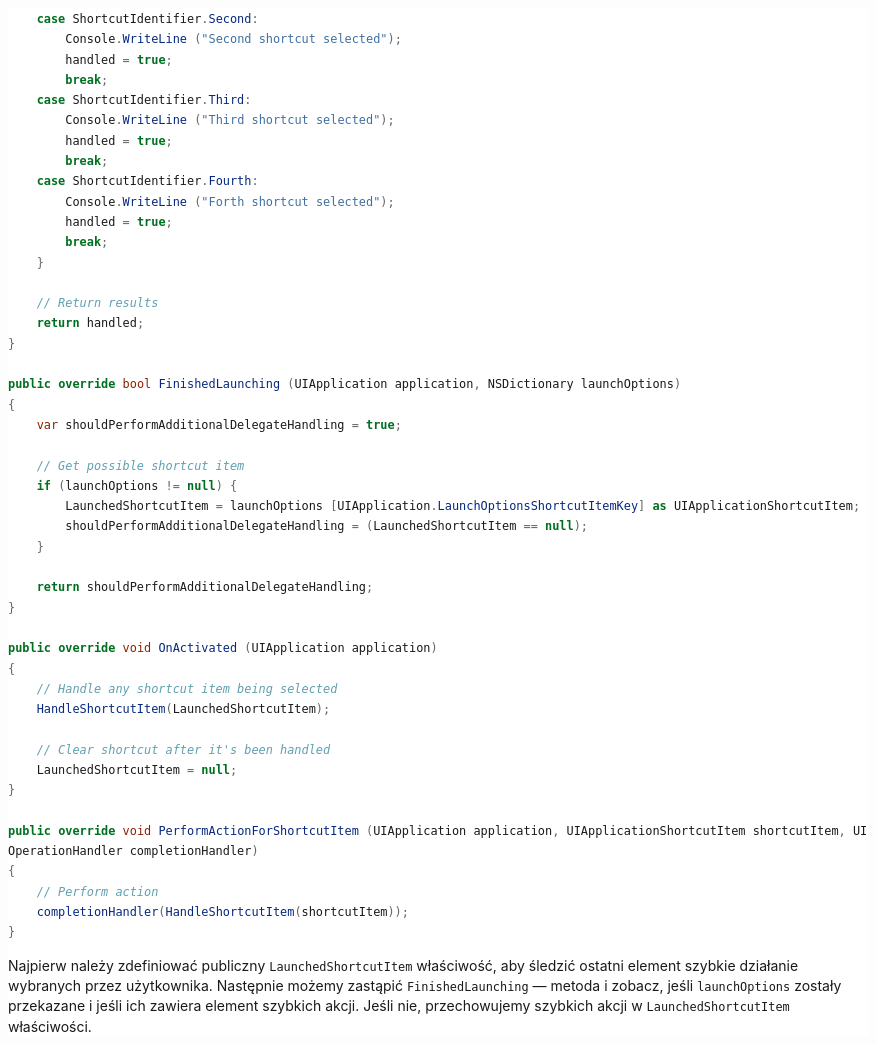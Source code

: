 ```csharp
    case ShortcutIdentifier.Second:
        Console.WriteLine ("Second shortcut selected");
        handled = true;
        break;
    case ShortcutIdentifier.Third:
        Console.WriteLine ("Third shortcut selected");
        handled = true;
        break;
    case ShortcutIdentifier.Fourth:
        Console.WriteLine ("Forth shortcut selected");
        handled = true;
        break;
    }

    // Return results
    return handled;
}

public override bool FinishedLaunching (UIApplication application, NSDictionary launchOptions)
{
    var shouldPerformAdditionalDelegateHandling = true;

    // Get possible shortcut item
    if (launchOptions != null) {
        LaunchedShortcutItem = launchOptions [UIApplication.LaunchOptionsShortcutItemKey] as UIApplicationShortcutItem;
        shouldPerformAdditionalDelegateHandling = (LaunchedShortcutItem == null);
    }

    return shouldPerformAdditionalDelegateHandling;
}

public override void OnActivated (UIApplication application)
{
    // Handle any shortcut item being selected
    HandleShortcutItem(LaunchedShortcutItem);

    // Clear shortcut after it's been handled
    LaunchedShortcutItem = null;
}

public override void PerformActionForShortcutItem (UIApplication application, UIApplicationShortcutItem shortcutItem, UIOperationHandler completionHandler)
{
    // Perform action
    completionHandler(HandleShortcutItem(shortcutItem));
}
```

Najpierw należy zdefiniować publiczny `LaunchedShortcutItem` właściwość, aby śledzić ostatni element szybkie działanie wybranych przez użytkownika. Następnie możemy zastąpić `FinishedLaunching` — metoda i zobacz, jeśli `launchOptions` zostały przekazane i jeśli ich zawiera element szybkich akcji. Jeśli nie, przechowujemy szybkich akcji w `LaunchedShortcutItem` właściwości.
